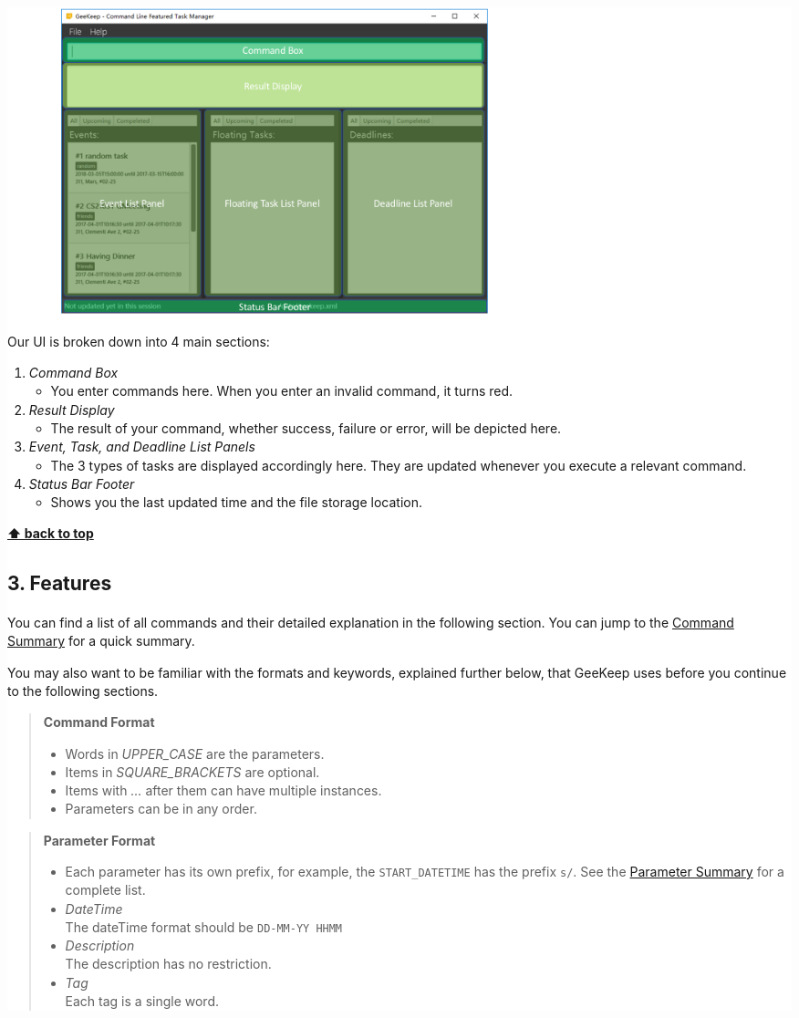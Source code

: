 <img src="images/UiBreakdownDiagram.png" width="600">

Our UI is broken down into 4 main sections:

1. *Command Box*
    * You enter commands here. When you enter an invalid command, it turns red.
1. *Result Display*
    * The result of your command, whether success, failure or error, will be depicted here.
1. *Event, Task, and Deadline List Panels*
    * The 3 types of tasks are displayed accordingly here. They are updated whenever you execute a relevant command.
1. *Status Bar Footer*
    * Shows you the last updated time and the file storage location.

**[⬆ back to top](#table-of-contents)**

## 3. Features

You can find a list of all commands and their detailed explanation in the following section. You can jump to the [Command Summary](#5-command-summary) for a quick summary.

You may also want to be familiar with the formats and keywords, explained further below, that GeeKeep uses before you continue to the following sections.

> **Command Format**
>
> * Words in *UPPER_CASE* are the parameters.
> * Items in *SQUARE_BRACKETS* are optional.
> * Items with *...* after them can have multiple instances.
> * Parameters can be in any order.

> **Parameter Format**
>
> * Each parameter has its own prefix, for example, the `START_DATETIME` has the prefix `s/`. See the [Parameter Summary](#6-parameter-summary) for a complete list.
> * *DateTime*<br>The dateTime format should be `DD-MM-YY HHMM`
> * *Description*<br>The description has no restriction.
> * *Tag*<br>Each tag is a single word.
